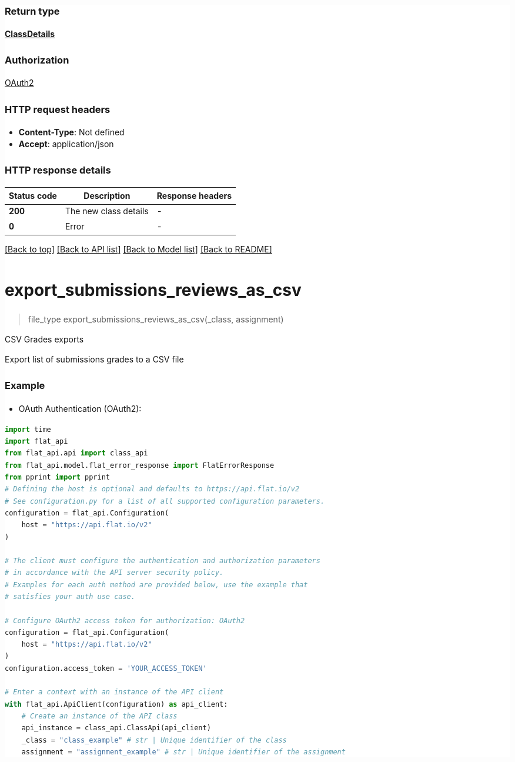 ### Return type

[**ClassDetails**](ClassDetails.md)

### Authorization

[OAuth2](../README.md#OAuth2)

### HTTP request headers

 - **Content-Type**: Not defined
 - **Accept**: application/json


### HTTP response details

| Status code | Description | Response headers |
|-------------|-------------|------------------|
**200** | The new class details |  -  |
**0** | Error |  -  |

[[Back to top]](#) [[Back to API list]](../README.md#documentation-for-api-endpoints) [[Back to Model list]](../README.md#documentation-for-models) [[Back to README]](../README.md)

# **export_submissions_reviews_as_csv**
> file_type export_submissions_reviews_as_csv(_class, assignment)

CSV Grades exports

Export list of submissions grades to a CSV file

### Example

* OAuth Authentication (OAuth2):

```python
import time
import flat_api
from flat_api.api import class_api
from flat_api.model.flat_error_response import FlatErrorResponse
from pprint import pprint
# Defining the host is optional and defaults to https://api.flat.io/v2
# See configuration.py for a list of all supported configuration parameters.
configuration = flat_api.Configuration(
    host = "https://api.flat.io/v2"
)

# The client must configure the authentication and authorization parameters
# in accordance with the API server security policy.
# Examples for each auth method are provided below, use the example that
# satisfies your auth use case.

# Configure OAuth2 access token for authorization: OAuth2
configuration = flat_api.Configuration(
    host = "https://api.flat.io/v2"
)
configuration.access_token = 'YOUR_ACCESS_TOKEN'

# Enter a context with an instance of the API client
with flat_api.ApiClient(configuration) as api_client:
    # Create an instance of the API class
    api_instance = class_api.ClassApi(api_client)
    _class = "class_example" # str | Unique identifier of the class
    assignment = "assignment_example" # str | Unique identifier of the assignment

```